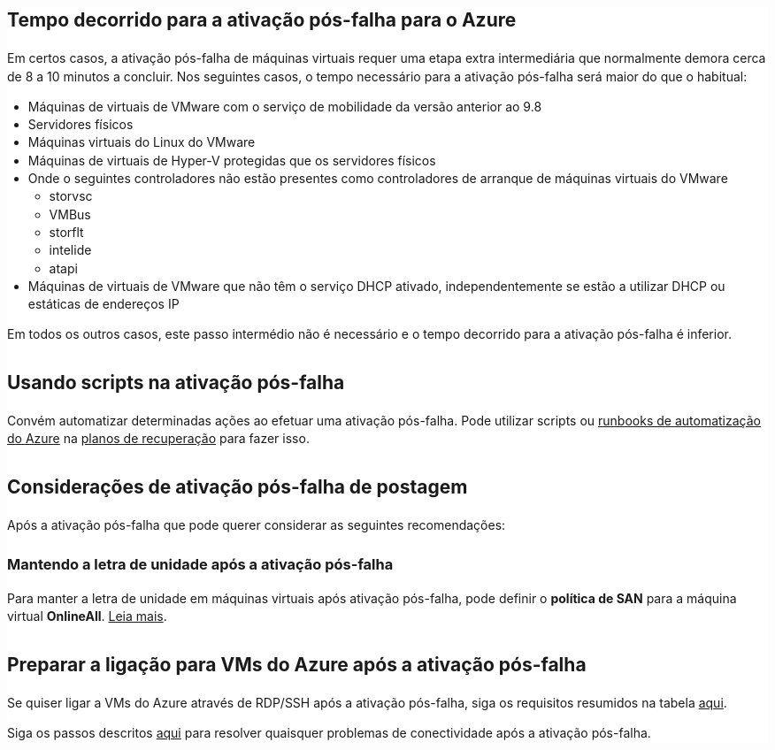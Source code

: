 ## <a name="time-taken-for-failover-to-azure"></a>Tempo decorrido para a ativação pós-falha para o Azure

Em certos casos, a ativação pós-falha de máquinas virtuais requer uma etapa extra intermediária que normalmente demora cerca de 8 a 10 minutos a concluir. Nos seguintes casos, o tempo necessário para a ativação pós-falha será maior do que o habitual:

* Máquinas de virtuais de VMware com o serviço de mobilidade da versão anterior ao 9.8
* Servidores físicos
* Máquinas virtuais do Linux do VMware
* Máquinas de virtuais de Hyper-V protegidas que os servidores físicos
* Onde o seguintes controladores não estão presentes como controladores de arranque de máquinas virtuais do VMware
    * storvsc
    * VMBus
    * storflt
    * intelide
    * atapi
* Máquinas de virtuais de VMware que não têm o serviço DHCP ativado, independentemente se estão a utilizar DHCP ou estáticas de endereços IP

Em todos os outros casos, este passo intermédio não é necessário e o tempo decorrido para a ativação pós-falha é inferior.

## <a name="using-scripts-in-failover"></a>Usando scripts na ativação pós-falha
Convém automatizar determinadas ações ao efetuar uma ativação pós-falha. Pode utilizar scripts ou [runbooks de automatização do Azure](site-recovery-runbook-automation.md) na [planos de recuperação](site-recovery-create-recovery-plans.md) para fazer isso.

## <a name="post-failover-considerations"></a>Considerações de ativação pós-falha de postagem
Após a ativação pós-falha que pode querer considerar as seguintes recomendações:
### <a name="retaining-drive-letter-after-failover"></a>Mantendo a letra de unidade após a ativação pós-falha
Para manter a letra de unidade em máquinas virtuais após ativação pós-falha, pode definir o **política de SAN** para a máquina virtual **OnlineAll**. [Leia mais](https://support.microsoft.com/help/3031135/how-to-preserve-the-drive-letter-for-protected-virtual-machines-that-are-failed-over-or-migrated-to-azure).

## <a name="prepare-to-connect-to-azure-vms-after-failover"></a>Preparar a ligação para VMs do Azure após a ativação pós-falha

Se quiser ligar a VMs do Azure através de RDP/SSH após a ativação pós-falha, siga os requisitos resumidos na tabela [aqui](site-recovery-test-failover-to-azure.md#prepare-to-connect-to-azure-vms-after-failover).

Siga os passos descritos [aqui](site-recovery-failover-to-azure-troubleshoot.md) para resolver quaisquer problemas de conectividade após a ativação pós-falha.
